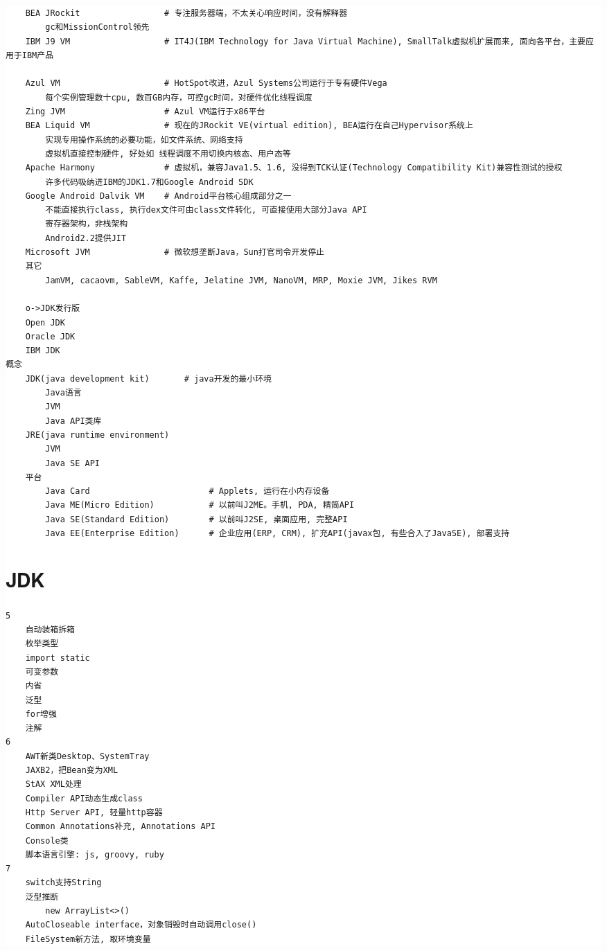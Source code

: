        BEA JRockit                 # 专注服务器端，不太关心响应时间，没有解释器
            gc和MissionControl领先
        IBM J9 VM                   # IT4J(IBM Technology for Java Virtual Machine), SmallTalk虚拟机扩展而来, 面向各平台，主要应用于IBM产品

        Azul VM                     # HotSpot改进，Azul Systems公司运行于专有硬件Vega
            每个实例管理数十cpu, 数百GB内存，可控gc时间，对硬件优化线程调度
        Zing JVM                    # Azul VM运行于x86平台
        BEA Liquid VM               # 现在的JRockit VE(virtual edition), BEA运行在自己Hypervisor系统上
            实现专用操作系统的必要功能，如文件系统、网络支持
            虚拟机直接控制硬件, 好处如 线程调度不用切换内核态、用户态等
        Apache Harmony              # 虚拟机，兼容Java1.5、1.6, 没得到TCK认证(Technology Compatibility Kit)兼容性测试的授权
            许多代码吸纳进IBM的JDK1.7和Google Android SDK
        Google Android Dalvik VM    # Android平台核心组成部分之一
            不能直接执行class, 执行dex文件可由class文件转化, 可直接使用大部分Java API
            寄存器架构，非栈架构
            Android2.2提供JIT
        Microsoft JVM               # 微软想垄断Java，Sun打官司令开发停止
        其它
            JamVM, cacaovm, SableVM, Kaffe, Jelatine JVM, NanoVM, MRP, Moxie JVM, Jikes RVM

        o->JDK发行版 
        Open JDK
        Oracle JDK
        IBM JDK
    概念
        JDK(java development kit)       # java开发的最小环境
            Java语言
            JVM
            Java API类库
        JRE(java runtime environment)
            JVM
            Java SE API
        平台
            Java Card                        # Applets, 运行在小内存设备
            Java ME(Micro Edition)           # 以前叫J2ME。手机, PDA, 精简API
            Java SE(Standard Edition)        # 以前叫J2SE, 桌面应用, 完整API
            Java EE(Enterprise Edition)      # 企业应用(ERP, CRM), 扩充API(javax包, 有些合入了JavaSE), 部署支持
# JDK
    5
        自动装箱拆箱
        枚举类型
        import static
        可变参数
        内省
        泛型
        for增强
        注解
    6
        AWT新类Desktop、SystemTray
        JAXB2，把Bean变为XML
        StAX XML处理
        Compiler API动态生成class
        Http Server API, 轻量http容器
        Common Annotations补充, Annotations API
        Console类
        脚本语言引擎: js, groovy, ruby
    7
        switch支持String
        泛型推断
            new ArrayList<>()
        AutoCloseable interface，对象销毁时自动调用close()
        FileSystem新方法, 取环境变量
